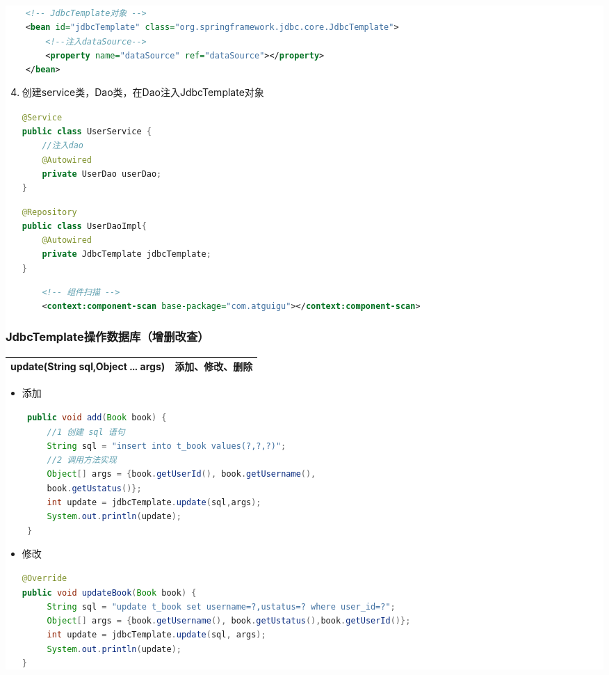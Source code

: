    ~~~xml
       <!-- JdbcTemplate对象 -->
       <bean id="jdbcTemplate" class="org.springframework.jdbc.core.JdbcTemplate">
           <!--注入dataSource-->
           <property name="dataSource" ref="dataSource"></property>
       </bean>
   ~~~

4. 创建service类，Dao类，在Dao注入JdbcTemplate对象

   ~~~java
   @Service
   public class UserService {
       //注入dao
       @Autowired
       private UserDao userDao;
   }
   ~~~

   ~~~java
   @Repository
   public class UserDaoImpl{
       @Autowired
       private JdbcTemplate jdbcTemplate;
   }
   ~~~

   ~~~xml
       <!-- 组件扫描 -->
       <context:component-scan base-package="com.atguigu"></context:component-scan>
   ~~~

### JdbcTemplate操作数据库（增删改查）

| update(String sql,Object ... args) | 添加、修改、删除 |
| ---------------------------------- | ---------------- |

* 添加

  ~~~java
   public void add(Book book) {
       //1 创建 sql 语句
       String sql = "insert into t_book values(?,?,?)";
       //2 调用方法实现
       Object[] args = {book.getUserId(), book.getUsername(), 
       book.getUstatus()};
       int update = jdbcTemplate.update(sql,args);
       System.out.println(update);
   }
  ~~~

* 修改

  ~~~java
  @Override
  public void updateBook(Book book) {
       String sql = "update t_book set username=?,ustatus=? where user_id=?";
       Object[] args = {book.getUsername(), book.getUstatus(),book.getUserId()};
       int update = jdbcTemplate.update(sql, args);
       System.out.println(update);
  }
  ~~~
